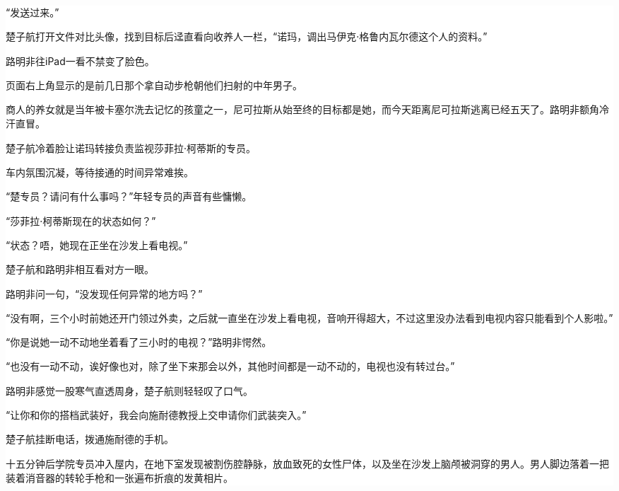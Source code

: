 

“发送过来。”

 

楚子航打开文件对比头像，找到目标后迳直看向收养人一栏，“诺玛，调出马伊克·格鲁内瓦尔德这个人的资料。”

 

路明非往iPad一看不禁变了脸色。

 

页面右上角显示的是前几日那个拿自动步枪朝他们扫射的中年男子。

 

商人的养女就是当年被卡塞尔洗去记忆的孩童之一，尼可拉斯从始至终的目标都是她，而今天距离尼可拉斯逃离已经五天了。路明非额角冷汗直冒。

 

楚子航冷着脸让诺玛转接负责监视莎菲拉·柯蒂斯的专员。

 

车内氛围沉凝，等待接通的时间异常难挨。

 

“楚专员？请问有什么事吗？”年轻专员的声音有些慵懒。

 

“莎菲拉·柯蒂斯现在的状态如何？”

 

“状态？唔，她现在正坐在沙发上看电视。”

 

楚子航和路明非相互看对方一眼。

 

路明非问一句，“没发现任何异常的地方吗？”

 

“没有啊，三个小时前她还开门领过外卖，之后就一直坐在沙发上看电视，音响开得超大，不过这里没办法看到电视内容只能看到个人影啦。”

 

“你是说她一动不动地坐着看了三小时的电视？”路明非愕然。

 

“也没有一动不动，诶好像也对，除了坐下来那会以外，其他时间都是一动不动的，电视也没有转过台。”

 

路明非感觉一股寒气直透周身，楚子航则轻轻叹了口气。

 

“让你和你的搭档武装好，我会向施耐德教授上交申请你们武装突入。”

 

楚子航挂断电话，拨通施耐德的手机。

 

十五分钟后学院专员冲入屋内，在地下室发现被割伤腔静脉，放血致死的女性尸体，以及坐在沙发上脑颅被洞穿的男人。男人脚边落着一把装着消音器的转轮手枪和一张遍布折痕的发黄相片。

 